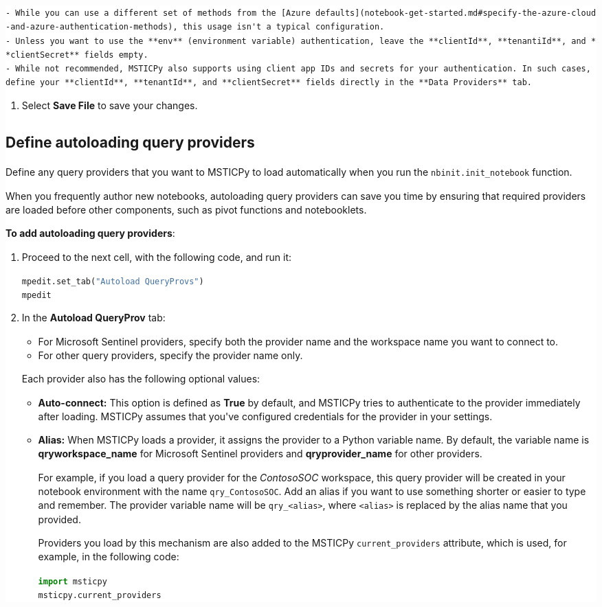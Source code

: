     - While you can use a different set of methods from the [Azure defaults](notebook-get-started.md#specify-the-azure-cloud-and-azure-authentication-methods), this usage isn't a typical configuration.
    - Unless you want to use the **env** (environment variable) authentication, leave the **clientId**, **tenantiId**, and **clientSecret** fields empty.
    - While not recommended, MSTICPy also supports using client app IDs and secrets for your authentication. In such cases, define your **clientId**, **tenantId**, and **clientSecret** fields directly in the **Data Providers** tab.

1. Select **Save File** to save your changes.

## Define autoloading query providers

Define any query providers that you want to MSTICPy to load automatically when you run the `nbinit.init_notebook` function.

When you frequently author new notebooks, autoloading query providers can save you time by ensuring that required providers are loaded before other components, such as pivot functions and notebooklets.

**To add autoloading query providers**:

1. Proceed to the next cell, with the following code, and run it:

    ```python
    mpedit.set_tab("Autoload QueryProvs")
    mpedit
    ```

1. In the **Autoload QueryProv** tab:

   - For Microsoft Sentinel providers, specify both the provider name and the workspace name you want to connect to.
   - For other query providers, specify the provider name only.

   Each provider also has the following optional values:

   - **Auto-connect:** This option is defined as **True** by default, and MSTICPy tries to authenticate to the provider immediately after loading. MSTICPy assumes that you've configured credentials for the provider in your settings.

   - **Alias:** When MSTICPy loads a provider, it assigns the provider to a Python variable name. By default, the variable name is **qryworkspace_name** for Microsoft Sentinel providers and **qryprovider_name** for other providers.

        For example, if you load a query provider for the *ContosoSOC* workspace, this query provider will be created in your notebook environment with the name `qry_ContosoSOC`. Add an alias if you want to use something shorter or easier to type and remember. The provider variable name will be `qry_<alias>`, where `<alias>` is replaced by the alias name that you provided.

        Providers you load by this mechanism are also added to the MSTICPy `current_providers` attribute, which is used, for example, in the following code:

        ```python
        import msticpy
        msticpy.current_providers
        ```
